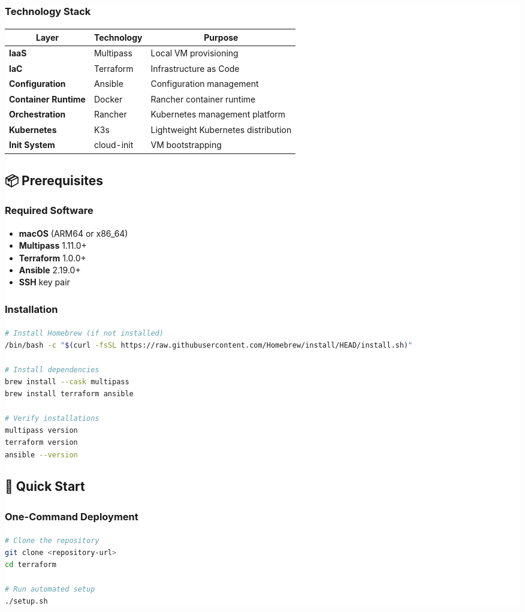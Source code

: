 ### Technology Stack

| Layer | Technology | Purpose |
|-------|------------|---------|
| **IaaS** | Multipass | Local VM provisioning |
| **IaC** | Terraform | Infrastructure as Code |
| **Configuration** | Ansible | Configuration management |
| **Container Runtime** | Docker | Rancher container runtime |
| **Orchestration** | Rancher | Kubernetes management platform |
| **Kubernetes** | K3s | Lightweight Kubernetes distribution |
| **Init System** | cloud-init | VM bootstrapping |

## 📦 Prerequisites

### Required Software

- **macOS** (ARM64 or x86_64)
- **Multipass** 1.11.0+
- **Terraform** 1.0.0+
- **Ansible** 2.19.0+
- **SSH** key pair

### Installation

```bash
# Install Homebrew (if not installed)
/bin/bash -c "$(curl -fsSL https://raw.githubusercontent.com/Homebrew/install/HEAD/install.sh)"

# Install dependencies
brew install --cask multipass
brew install terraform ansible

# Verify installations
multipass version
terraform version
ansible --version
```

## 🚀 Quick Start

### One-Command Deployment

```bash
# Clone the repository
git clone <repository-url>
cd terraform

# Run automated setup
./setup.sh
```
